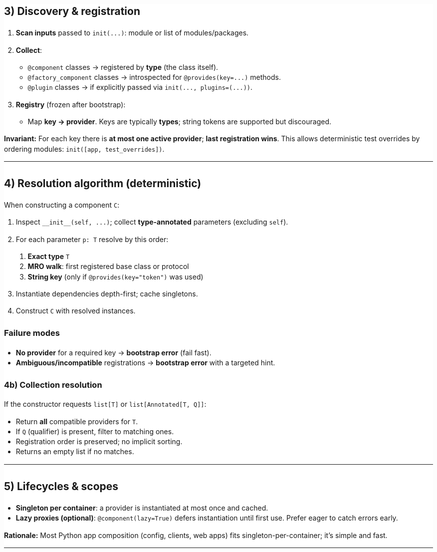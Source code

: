 ## 3) Discovery & registration

1. **Scan inputs** passed to `init(...)`: module or list of modules/packages.
2. **Collect**:

   * `@component` classes → registered by **type** (the class itself).
   * `@factory_component` classes → introspected for `@provides(key=...)` methods.
   * `@plugin` classes → if explicitly passed via `init(..., plugins=(...))`.
3. **Registry** (frozen after bootstrap):

   * Map **key → provider**. Keys are typically **types**; string tokens are supported but discouraged.

**Invariant:** For each key there is **at most one active provider**; **last registration wins**.
This allows deterministic test overrides by ordering modules: `init([app, test_overrides])`.

---

## 4) Resolution algorithm (deterministic)

When constructing a component `C`:

1. Inspect `__init__(self, ...)`; collect **type-annotated** parameters (excluding `self`).
2. For each parameter `p: T` resolve by this order:

   1. **Exact type** `T`
   2. **MRO walk**: first registered base class or protocol
   3. **String key** (only if `@provides(key="token")` was used)
3. Instantiate dependencies depth-first; cache singletons.
4. Construct `C` with resolved instances.

### Failure modes

* **No provider** for a required key → **bootstrap error** (fail fast).
* **Ambiguous/incompatible** registrations → **bootstrap error** with a targeted hint.

### 4b) Collection resolution

If the constructor requests `list[T]` or `list[Annotated[T, Q]]`:

* Return **all** compatible providers for `T`.
* If `Q` (qualifier) is present, filter to matching ones.
* Registration order is preserved; no implicit sorting.
* Returns an empty list if no matches.

---

## 5) Lifecycles & scopes

* **Singleton per container**: a provider is instantiated at most once and cached.
* **Lazy proxies (optional)**: `@component(lazy=True)` defers instantiation until first use. Prefer eager to catch errors early.

**Rationale:** Most Python app composition (config, clients, web apps) fits singleton-per-container; it’s simple and fast.

---